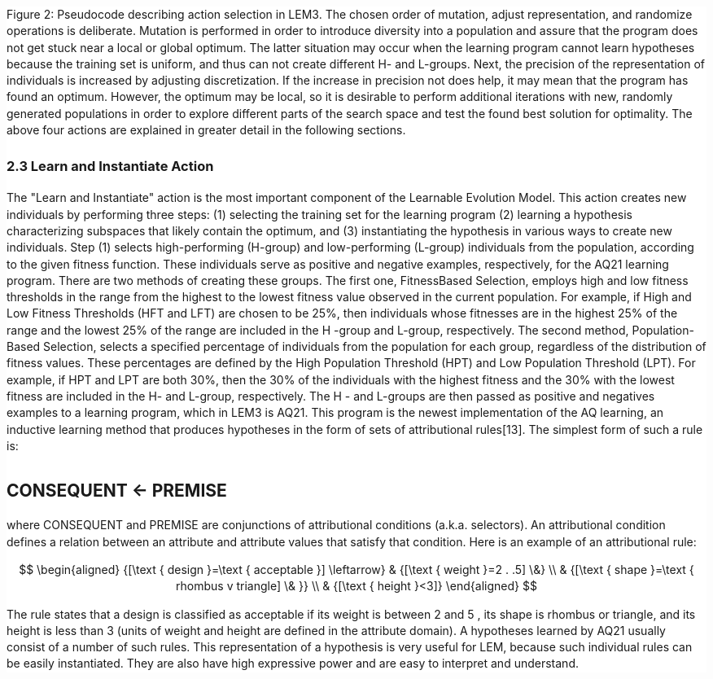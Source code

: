 Figure 2: Pseudocode describing action selection in LEM3.
The chosen order of mutation, adjust representation, and randomize operations is deliberate. Mutation is performed in order to introduce diversity into a population and assure that the program does not get stuck near a local or global optimum.
The latter situation may occur when the learning program cannot learn hypotheses because the training set is uniform, and thus can not create different H- and L-groups. Next, the precision of the representation of individuals is increased by adjusting discretization. If the increase in precision not does help, it may mean that the program has found an optimum. However, the optimum may be local, so it is desirable to perform additional iterations with new, randomly generated populations in order to explore different parts of the search space and test the found best solution for optimality. The above four actions are explained in greater detail in the following sections.

### 2.3 Learn and Instantiate Action

The "Learn and Instantiate" action is the most important component of the Learnable Evolution Model. This action creates
new individuals by performing three steps: (1) selecting the training set for the learning program (2) learning a hypothesis characterizing subspaces that likely contain the optimum, and (3) instantiating the hypothesis in various ways to create new individuals.
Step (1) selects high-performing (H-group) and low-performing (L-group) individuals from the population, according to the given fitness function. These individuals serve as positive and negative examples, respectively, for the AQ21 learning program. There are two methods of creating these groups. The first one, FitnessBased Selection, employs high and low fitness thresholds in the range from the highest to the lowest fitness value observed in the current population. For example, if High and Low Fitness Thresholds (HFT and LFT) are chosen to be $25 \%$, then individuals whose fitnesses are in the highest $25 \%$ of the range and the lowest $25 \%$ of the range are included in the H -group and L-group, respectively. The second method, Population-Based Selection, selects a specified percentage of individuals from the population for each group, regardless of the distribution of fitness values. These percentages are defined by the High Population Threshold (HPT) and Low Population Threshold (LPT). For example, if HPT and LPT are both $30 \%$, then the $30 \%$ of the individuals with the highest fitness and the $30 \%$ with the lowest fitness are included in the H- and L-group, respectively.
The H - and L-groups are then passed as positive and negatives examples to a learning program, which in LEM3 is AQ21. This program is the newest implementation of the AQ learning, an inductive learning method that produces hypotheses in the form of sets of attributional rules[13]. The simplest form of such a rule is:

## CONSEQUENT $\leftarrow$ PREMISE

where CONSEQUENT and PREMISE are conjunctions of attributional conditions (a.k.a. selectors). An attributional condition defines a relation between an attribute and attribute values that satisfy that condition. Here is an example of an attributional rule:

$$
\begin{aligned}
{[\text { design }=\text { acceptable }] \leftarrow} & {[\text { weight }=2 . .5] \&} \\
& {[\text { shape }=\text { rhombus v triangle] \& }} \\
& {[\text { height }<3]}
\end{aligned}
$$

The rule states that a design is classified as acceptable if its weight is between 2 and 5 , its shape is rhombus or triangle, and its height is less than 3 (units of weight and height are defined in the attribute domain).
A hypotheses learned by AQ21 usually consist of a number of such rules. This representation of a hypothesis is very useful for LEM, because such individual rules can be easily instantiated. They are also have high expressive power and are easy to interpret and understand.

[^0]:    Permission to make digital or hard copies of all or part of this work for personal or classroom use is granted without fee provided that copies are not made or distributed for profit or commercial advantage and that copies bear this notice and the full citation on the first page. To copy otherwise, or republish, to post on servers or to redistribute to lists, requires prior specific permission and/or a fee.